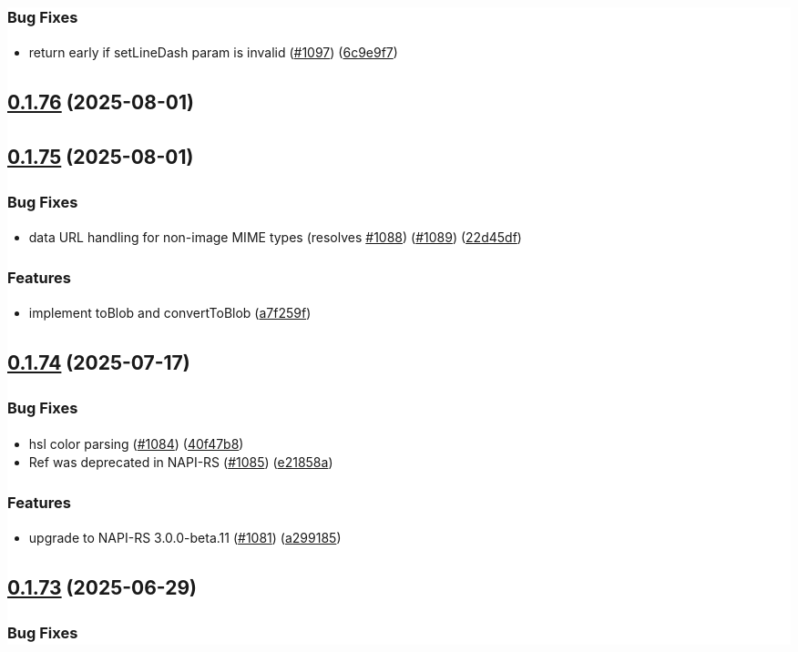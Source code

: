 ### Bug Fixes

* return early if setLineDash param is invalid ([#1097](https://github.com/Brooooooklyn/canvas/issues/1097)) ([6c9e9f7](https://github.com/Brooooooklyn/canvas/commit/6c9e9f74b68beb74a7b1e7e7d9bc1ee5d0d5fd9b))



## [0.1.76](https://github.com/Brooooooklyn/canvas/compare/v0.1.75...v0.1.76) (2025-08-01)



## [0.1.75](https://github.com/Brooooooklyn/canvas/compare/v0.1.74...v0.1.75) (2025-08-01)


### Bug Fixes

* data URL handling for non-image MIME types (resolves [#1088](https://github.com/Brooooooklyn/canvas/issues/1088)) ([#1089](https://github.com/Brooooooklyn/canvas/issues/1089)) ([22d45df](https://github.com/Brooooooklyn/canvas/commit/22d45df8c56429c64af22836761ccf4acc86aded))


### Features

* implement toBlob and convertToBlob ([a7f259f](https://github.com/Brooooooklyn/canvas/commit/a7f259f4afbee21f1d87a7082171da24b62c0cf6))



## [0.1.74](https://github.com/Brooooooklyn/canvas/compare/v0.1.73...v0.1.74) (2025-07-17)


### Bug Fixes

* hsl color parsing ([#1084](https://github.com/Brooooooklyn/canvas/issues/1084)) ([40f47b8](https://github.com/Brooooooklyn/canvas/commit/40f47b85ae52f82c05f33e9a5ab4e8ec55ad043f))
* Ref was deprecated in NAPI-RS ([#1085](https://github.com/Brooooooklyn/canvas/issues/1085)) ([e21858a](https://github.com/Brooooooklyn/canvas/commit/e21858a0061951954fdf6fe900b181085fdca991))


### Features

* upgrade to NAPI-RS 3.0.0-beta.11 ([#1081](https://github.com/Brooooooklyn/canvas/issues/1081)) ([a299185](https://github.com/Brooooooklyn/canvas/commit/a2991853d1bd67e28dcdeb817ffe4c8283948657))



## [0.1.73](https://github.com/Brooooooklyn/canvas/compare/v0.1.72...v0.1.73) (2025-06-29)


### Bug Fixes
